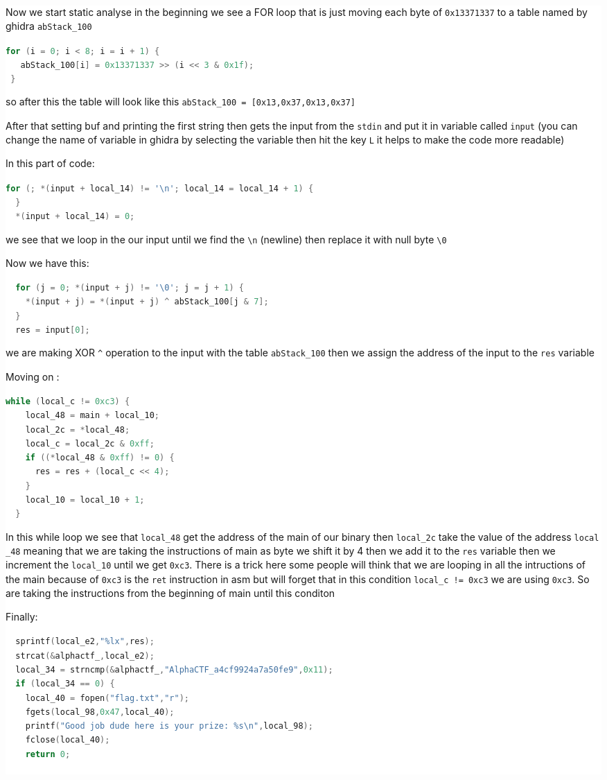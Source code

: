  Now we start static analyse in the beginning we see a FOR loop that is just moving each byte of `0x13371337` to a table named by ghidra `abStack_100` 
 
 ```c
 for (i = 0; i < 8; i = i + 1) {
    abStack_100[i] = 0x13371337 >> (i << 3 & 0x1f);
  }
```
so after this the table will look like this  `abStack_100 = [0x13,0x37,0x13,0x37]`

After that setting buf and printing the first string then gets the input from the `stdin` and put it in variable called `input` (you can change the name of variable in ghidra by selecting the variable then hit the key `L`  it helps to make the code more readable)  

In this part of code:
```c
for (; *(input + local_14) != '\n'; local_14 = local_14 + 1) {
  }
  *(input + local_14) = 0;
```
we see that we loop in the our input until we find the `\n` (newline) then replace it with null byte `\0`  

Now we have this:
```c
  for (j = 0; *(input + j) != '\0'; j = j + 1) {
    *(input + j) = *(input + j) ^ abStack_100[j & 7];
  }
  res = input[0];
```
we are making XOR `^` operation to the input with the table `abStack_100` 
then we assign the address of the input to the `res` variable

Moving on :
```c
while (local_c != 0xc3) {
    local_48 = main + local_10;
    local_2c = *local_48;
    local_c = local_2c & 0xff;
    if ((*local_48 & 0xff) != 0) {
      res = res + (local_c << 4);
    }
    local_10 = local_10 + 1;
  }
```
In this while loop we see that `local_48` get the address of the main of our binary 
then `local_2c` take the value of the address `local_48` meaning that we are taking the instructions of main as byte 
we shift it by 4 then we add it to the `res` variable then we increment the `local_10` until we get `0xc3`. There is a trick here some people will think that we are looping in all the intructions of the main because of `0xc3` is the `ret` instruction in asm but will forget that  in this condition 
`local_c != 0xc3` we are using `0xc3`. So are taking the instructions from the beginning of main until this conditon 

Finally:
```c
  sprintf(local_e2,"%lx",res);
  strcat(&alphactf_,local_e2);
  local_34 = strncmp(&alphactf_,"AlphaCTF_a4cf9924a7a50fe9",0x11);
  if (local_34 == 0) {
    local_40 = fopen("flag.txt","r");
    fgets(local_98,0x47,local_40);
    printf("Good job dude here is your prize: %s\n",local_98);
    fclose(local_40);
    return 0;
  
```